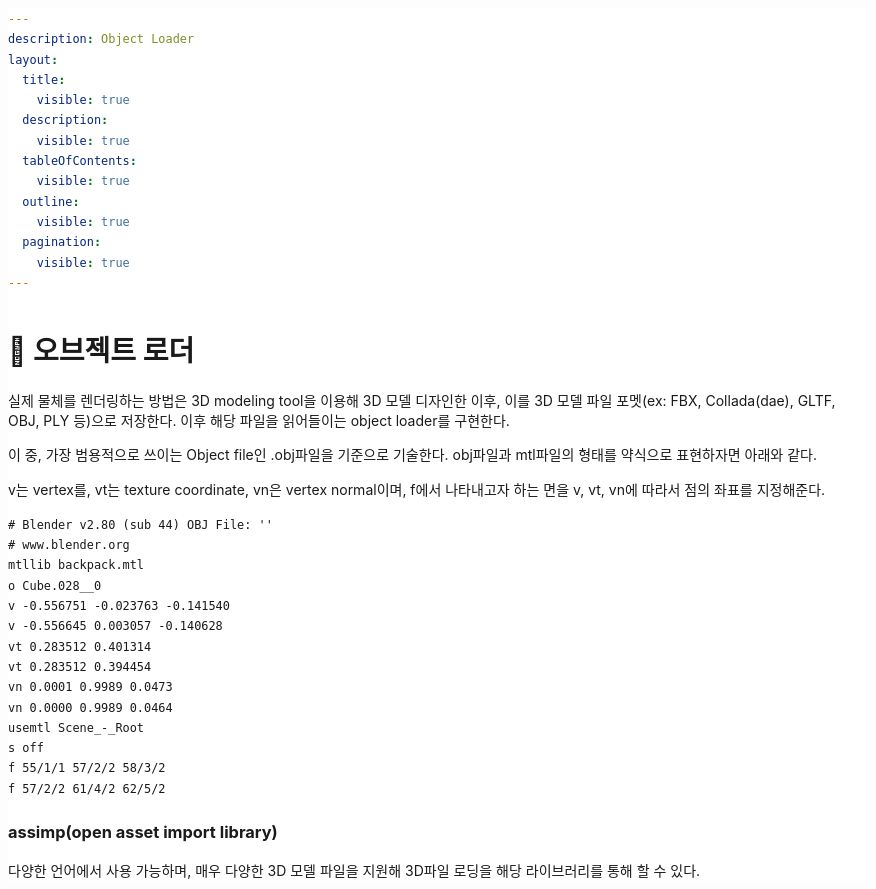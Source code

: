 ```yaml
---
description: Object Loader
layout:
  title:
    visible: true
  description:
    visible: true
  tableOfContents:
    visible: true
  outline:
    visible: true
  pagination:
    visible: true
---
```


# 🥥 오브젝트 로더

실제 물체를 렌더링하는 방법은 3D modeling tool을 이용해 3D 모델 디자인한 이후, 이를 3D 모델 파일 포멧(ex: FBX, Collada(dae), GLTF, OBJ, PLY 등)으로 저장한다. 이후 해당 파일을 읽어들이는 object loader를 구현한다.

이 중, 가장 범용적으로 쓰이는 Object file인 .obj파일을 기준으로 기술한다. obj파일과 mtl파일의 형태를 약식으로 표현하자면 아래와 같다.

v는 vertex를, vt는 texture coordinate, vn은 vertex normal이며, f에서 나타내고자 하는 면을 v, vt, vn에 따라서 점의 좌표를 지정해준다.

```
# Blender v2.80 (sub 44) OBJ File: ''
# www.blender.org
mtllib backpack.mtl
o Cube.028__0
v -0.556751 -0.023763 -0.141540
v -0.556645 0.003057 -0.140628
vt 0.283512 0.401314
vt 0.283512 0.394454
vn 0.0001 0.9989 0.0473
vn 0.0000 0.9989 0.0464
usemtl Scene_-_Root
s off
f 55/1/1 57/2/2 58/3/2
f 57/2/2 61/4/2 62/5/2
```



### assimp(open asset import library)

다양한 언어에서 사용 가능하며, 매우 다양한 3D 모델 파일을 지원해 3D파일 로딩을 해당 라이브러리를 통해 할 수 있다.
